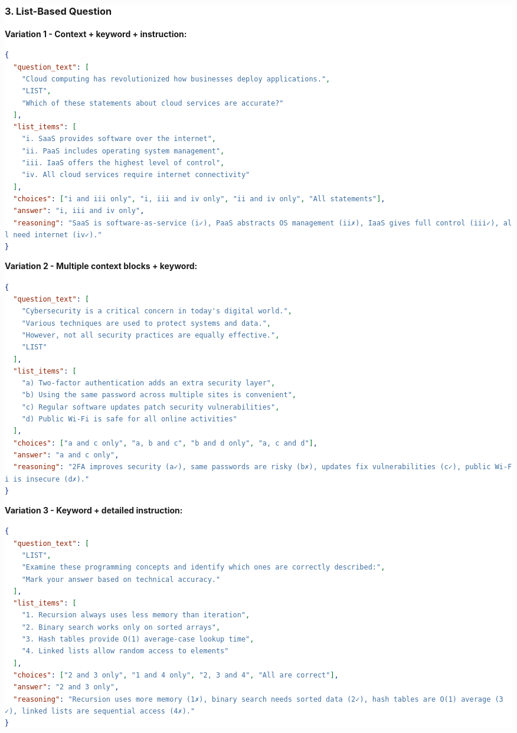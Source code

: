 ### 3. List-Based Question

**Variation 1 - Context + keyword + instruction:**
```json
{
  "question_text": [
    "Cloud computing has revolutionized how businesses deploy applications.",
    "LIST",
    "Which of these statements about cloud services are accurate?"
  ],
  "list_items": [
    "i. SaaS provides software over the internet",
    "ii. PaaS includes operating system management", 
    "iii. IaaS offers the highest level of control",
    "iv. All cloud services require internet connectivity"
  ],
  "choices": ["i and iii only", "i, iii and iv only", "ii and iv only", "All statements"],
  "answer": "i, iii and iv only",
  "reasoning": "SaaS is software-as-service (i✓), PaaS abstracts OS management (ii✗), IaaS gives full control (iii✓), all need internet (iv✓)."
}
```

**Variation 2 - Multiple context blocks + keyword:**
```json
{
  "question_text": [
    "Cybersecurity is a critical concern in today's digital world.",
    "Various techniques are used to protect systems and data.",
    "However, not all security practices are equally effective.",
    "LIST"
  ],
  "list_items": [
    "a) Two-factor authentication adds an extra security layer",
    "b) Using the same password across multiple sites is convenient",
    "c) Regular software updates patch security vulnerabilities", 
    "d) Public Wi-Fi is safe for all online activities"
  ],
  "choices": ["a and c only", "a, b and c", "b and d only", "a, c and d"],
  "answer": "a and c only",
  "reasoning": "2FA improves security (a✓), same passwords are risky (b✗), updates fix vulnerabilities (c✓), public Wi-Fi is insecure (d✗)."
}
```

**Variation 3 - Keyword + detailed instruction:**
```json
{
  "question_text": [
    "LIST",
    "Examine these programming concepts and identify which ones are correctly described:",
    "Mark your answer based on technical accuracy."
  ],
  "list_items": [
    "1. Recursion always uses less memory than iteration",
    "2. Binary search works only on sorted arrays",
    "3. Hash tables provide O(1) average-case lookup time",
    "4. Linked lists allow random access to elements"
  ],
  "choices": ["2 and 3 only", "1 and 4 only", "2, 3 and 4", "All are correct"],
  "answer": "2 and 3 only",
  "reasoning": "Recursion uses more memory (1✗), binary search needs sorted data (2✓), hash tables are O(1) average (3✓), linked lists are sequential access (4✗)."
}
```

